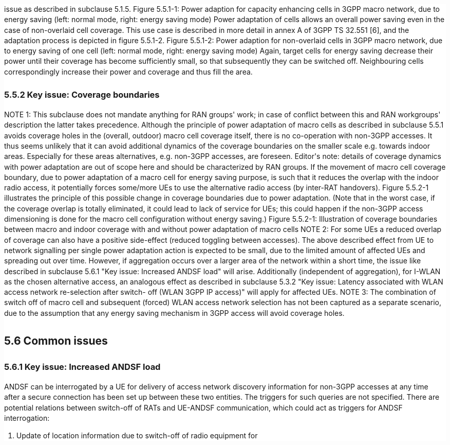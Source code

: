 issue as described in subclause 5.1.5.
Figure 5.5.1-1: Power adaption for capacity enhancing cells in 3GPP macro
network, due to energy saving (left: normal mode, right: energy saving mode)
Power adaptation of cells allows an overall power saving even in the case of
non-overlaid cell coverage. This use case is described in more detail in annex
A of 3GPP TS 32.551 [6], and the adaptation process is depicted in figure
5.5.1-2.
Figure 5.5.1-2: Power adaption for non-overlaid cells in 3GPP macro network,
due to energy saving of one cell (left: normal mode, right: energy saving
mode)
Again, target cells for energy saving decrease their power until their
coverage has become sufficiently small, so that subsequently they can be
switched off. Neighbouring cells correspondingly increase their power and
coverage and thus fill the area.
### 5.5.2 Key issue: Coverage boundaries
NOTE 1: This subclause does not mandate anything for RAN groups' work; in case
of conflict between this and RAN workgroups' description the latter takes
precedence.
Although the principle of power adaptation of macro cells as described in
subclause 5.5.1 avoids coverage holes in the (overall, outdoor) macro cell
coverage itself, there is no co-operation with non-3GPP accesses. It thus
seems unlikely that it can avoid additional dynamics of the coverage
boundaries on the smaller scale e.g. towards indoor areas. Especially for
these areas alternatives, e.g. non-3GPP accesses, are foreseen.
Editor\'s note: details of coverage dynamics with power adaptation are out of
scope here and should be characterized by RAN groups.
If the movement of macro cell coverage boundary, due to power adaptation of a
macro cell for energy saving purpose, is such that it reduces the overlap with
the indoor radio access, it potentially forces some/more UEs to use the
alternative radio access (by inter-RAT handovers). Figure 5.5.2-1 illustrates
the principle of this possible change in coverage boundaries due to power
adaptation. (Note that in the worst case, if the coverage overlap is totally
eliminated, it could lead to lack of service for UEs; this could happen if the
non-3GPP access dimensioning is done for the macro cell configuration without
energy saving.)
Figure 5.5.2-1: Illustration of coverage boundaries between macro and indoor
coverage with and without power adaptation of macro cells
NOTE 2: For some UEs a reduced overlap of coverage can also have a positive
side-effect (reduced toggling between accesses).
The above described effect from UE to network signalling per single power
adaptation action is expected to be small, due to the limited amount of
affected UEs and spreading out over time. However, if aggregation occurs over
a larger area of the network within a short time, the issue like described in
subclause 5.6.1 \"Key issue: Increased ANDSF load\" will arise.
Additionally (independent of aggregation), for I-WLAN as the chosen
alternative access, an analogous effect as described in subclause 5.3.2 \"Key
issue: Latency associated with WLAN access network re-selection after switch-
off (WLAN 3GPP IP access)\" will apply for affected UEs.
NOTE 3: The combination of switch off of macro cell and subsequent (forced)
WLAN access network selection has not been captured as a separate scenario,
due to the assumption that any energy saving mechanism in 3GPP access will
avoid coverage holes.
## 5.6 Common issues
### 5.6.1 Key issue: Increased ANDSF load
ANDSF can be interrogated by a UE for delivery of access network discovery
information for non-3GPP accesses at any time after a secure connection has
been set up between these two entities. The triggers for such queries are not
specified.
There are potential relations between switch-off of RATs and UE-ANDSF
communication, which could act as triggers for ANDSF interrogation:
1) Update of location information due to switch-off of radio equipment for